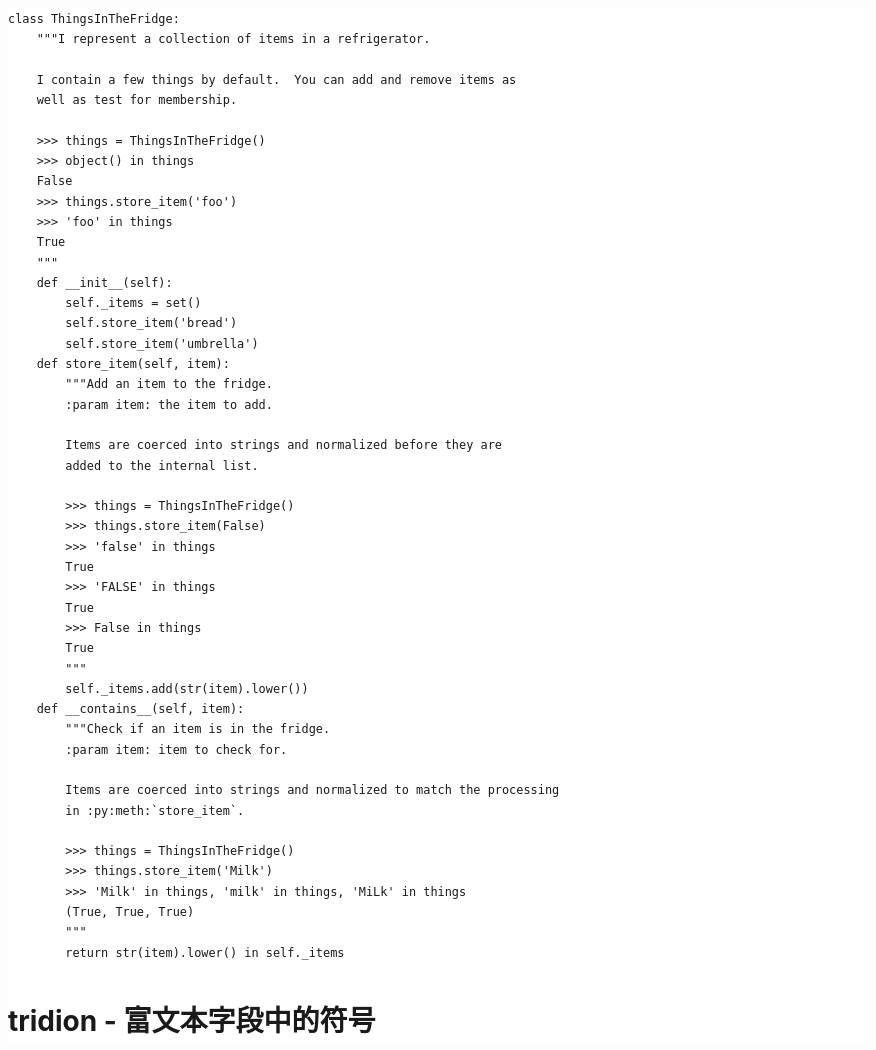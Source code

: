 ```
class ThingsInTheFridge:
    """I represent a collection of items in a refrigerator.

    I contain a few things by default.  You can add and remove items as
    well as test for membership.

    >>> things = ThingsInTheFridge()
    >>> object() in things
    False
    >>> things.store_item('foo')
    >>> 'foo' in things
    True
    """
    def __init__(self):
        self._items = set()
        self.store_item('bread')
        self.store_item('umbrella')
    def store_item(self, item):
        """Add an item to the fridge.
        :param item: the item to add.

        Items are coerced into strings and normalized before they are
        added to the internal list.

        >>> things = ThingsInTheFridge()
        >>> things.store_item(False)
        >>> 'false' in things
        True
        >>> 'FALSE' in things
        True
        >>> False in things
        True
        """
        self._items.add(str(item).lower())
    def __contains__(self, item):
        """Check if an item is in the fridge.
        :param item: item to check for.

        Items are coerced into strings and normalized to match the processing
        in :py:meth:`store_item`.

        >>> things = ThingsInTheFridge()
        >>> things.store_item('Milk')
        >>> 'Milk' in things, 'milk' in things, 'MiLk' in things
        (True, True, True)
        """
        return str(item).lower() in self._items 
```

# tridion - 富文本字段中的符号
